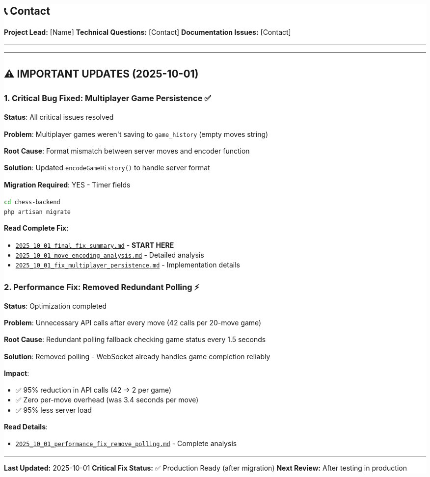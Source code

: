
## 📞 Contact

**Project Lead:** [Name]
**Technical Questions:** [Contact]
**Documentation Issues:** [Contact]

---

---

## ⚠️ IMPORTANT UPDATES (2025-10-01)

### 1. Critical Bug Fixed: Multiplayer Game Persistence ✅

**Status**: All critical issues resolved

**Problem**: Multiplayer games weren't saving to `game_history` (empty moves string)

**Root Cause**: Format mismatch between server moves and encoder function

**Solution**: Updated `encodeGameHistory()` to handle server format

**Migration Required**: YES - Timer fields
```bash
cd chess-backend
php artisan migrate
```

**Read Complete Fix**:
- [`2025_10_01_final_fix_summary.md`](./2025_10_01_final_fix_summary.md) - **START HERE**
- [`2025_10_01_move_encoding_analysis.md`](./2025_10_01_move_encoding_analysis.md) - Detailed analysis
- [`2025_10_01_fix_multiplayer_persistence.md`](./2025_10_01_fix_multiplayer_persistence.md) - Implementation details

### 2. Performance Fix: Removed Redundant Polling ⚡

**Status**: Optimization completed

**Problem**: Unnecessary API calls after every move (42 calls per 20-move game)

**Root Cause**: Redundant polling fallback checking game status every 1.5 seconds

**Solution**: Removed polling - WebSocket already handles game completion reliably

**Impact**:
- ✅ 95% reduction in API calls (42 → 2 per game)
- ✅ Zero per-move overhead (was 3.4 seconds per move)
- ✅ 95% less server load

**Read Details**:
- [`2025_10_01_performance_fix_remove_polling.md`](./2025_10_01_performance_fix_remove_polling.md) - Complete analysis

---

**Last Updated:** 2025-10-01
**Critical Fix Status:** ✅ Production Ready (after migration)
**Next Review:** After testing in production
